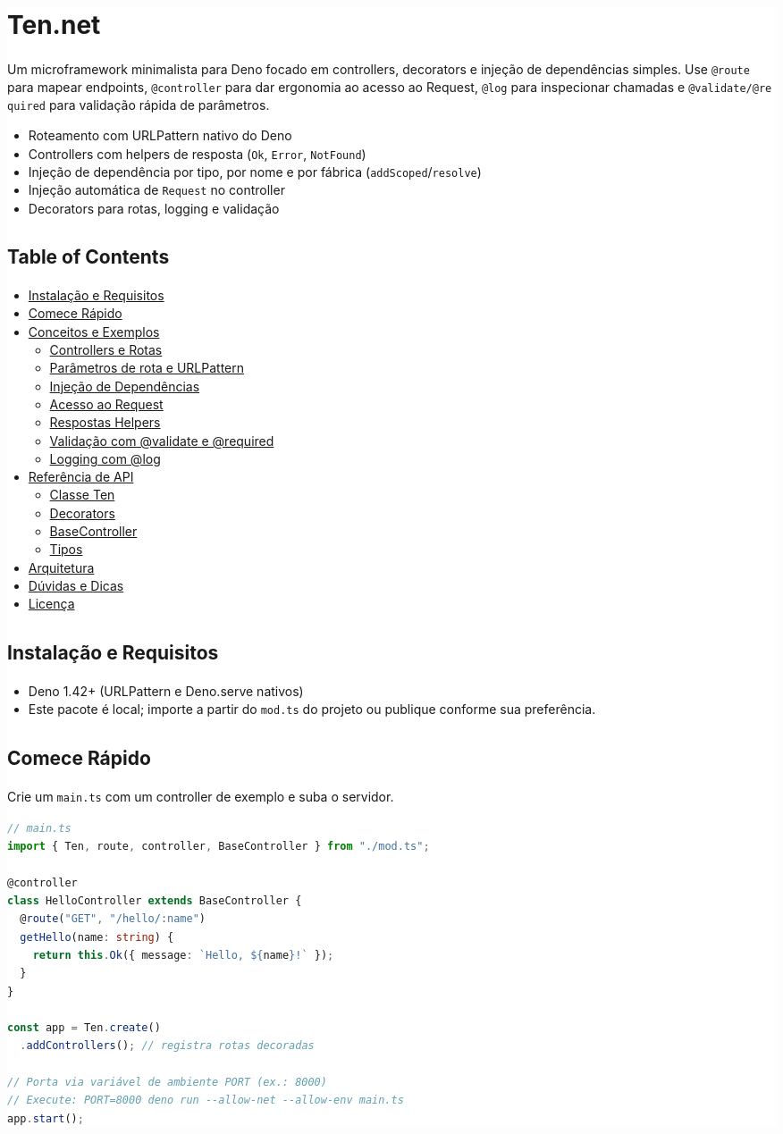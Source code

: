 # Ten.net

Um microframework minimalista para Deno focado em controllers, decorators e injeção de dependências simples. Use `@route` para mapear endpoints, `@controller` para dar ergonomia ao acesso ao Request, `@log` para inspecionar chamadas e `@validate/@required` para validação rápida de parâmetros.

- Roteamento com URLPattern nativo do Deno
- Controllers com helpers de resposta (`Ok`, `Error`, `NotFound`)
- Injeção de dependência por tipo, por nome e por fábrica (`addScoped`/`resolve`)
- Injeção automática de `Request` no controller
- Decorators para rotas, logging e validação

## Table of Contents

- [Instalação e Requisitos](#instalação-e-requisitos)
- [Comece Rápido](#comece-rápido)
- [Conceitos e Exemplos](#conceitos-e-exemplos)
  - [Controllers e Rotas](#controllers-e-rotas)
  - [Parâmetros de rota e URLPattern](#parâmetros-de-rota-e-urlpattern)
  - [Injeção de Dependências](#injeção-de-dependências)
  - [Acesso ao Request](#acesso-ao-request)
  - [Respostas Helpers](#respostas-helpers)
  - [Validação com @validate e @required](#validação-com-validate-e-required)
  - [Logging com @log](#logging-com-log)
- [Referência de API](#referência-de-api)
  - [Classe Ten](#classe-ten)
  - [Decorators](#decorators)
  - [BaseController](#basecontroller)
  - [Tipos](#tipos)
- [Arquitetura](#arquitetura)
- [Dúvidas e Dicas](#dúvidas-e-dicas)
- [Licença](#licença)

## Instalação e Requisitos

- Deno 1.42+ (URLPattern e Deno.serve nativos)
- Este pacote é local; importe a partir do `mod.ts` do projeto ou publique conforme sua preferência.

## Comece Rápido

Crie um `main.ts` com um controller de exemplo e suba o servidor.

```ts
// main.ts
import { Ten, route, controller, BaseController } from "./mod.ts";

@controller
class HelloController extends BaseController {
  @route("GET", "/hello/:name")
  getHello(name: string) {
    return this.Ok({ message: `Hello, ${name}!` });
  }
}

const app = Ten.create()
  .addControllers(); // registra rotas decoradas

// Porta via variável de ambiente PORT (ex.: 8000)
// Execute: PORT=8000 deno run --allow-net --allow-env main.ts
app.start();
```
